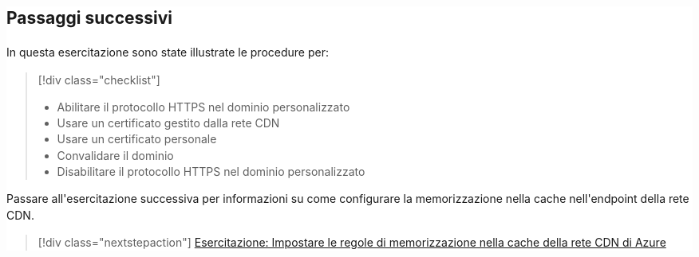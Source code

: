 ## <a name="next-steps"></a>Passaggi successivi

In questa esercitazione sono state illustrate le procedure per:

> [!div class="checklist"]
> - Abilitare il protocollo HTTPS nel dominio personalizzato
> - Usare un certificato gestito dalla rete CDN 
> - Usare un certificato personale
> - Convalidare il dominio
> - Disabilitare il protocollo HTTPS nel dominio personalizzato

Passare all'esercitazione successiva per informazioni su come configurare la memorizzazione nella cache nell'endpoint della rete CDN.

> [!div class="nextstepaction"]
> [Esercitazione: Impostare le regole di memorizzazione nella cache della rete CDN di Azure](cdn-caching-rules-tutorial.md)

